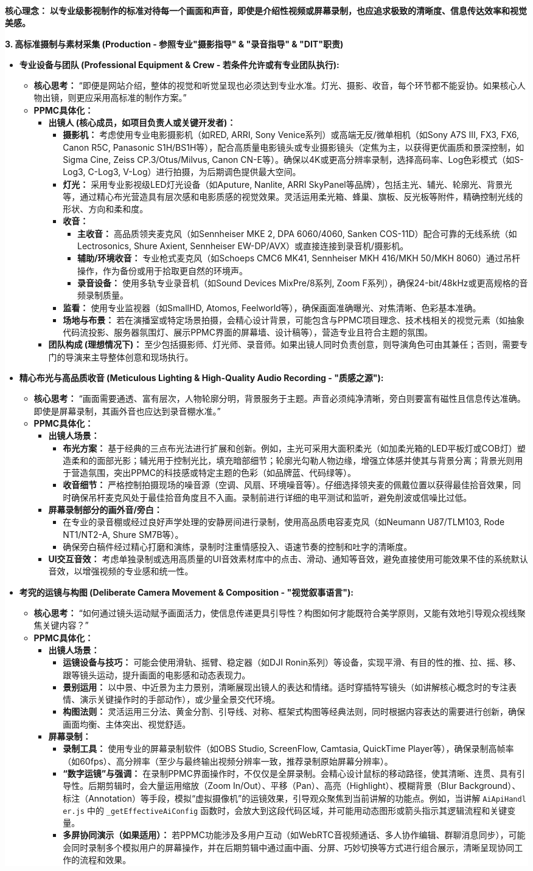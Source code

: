 **核心理念：** **以专业级影视制作的标准对待每一个画面和声音，即使是介绍性视频或屏幕录制，也应追求极致的清晰度、信息传达效率和视觉美感。**

**3. 高标准摄制与素材采集 (Production - 参照专业"摄影指导" & "录音指导" & "DIT"职责)**

*   **专业设备与团队 (Professional Equipment & Crew - 若条件允许或有专业团队执行):**
    *   **核心思考：** “即便是网站介绍，整体的视觉和听觉呈现也必须达到专业水准。灯光、摄影、收音，每个环节都不能妥协。如果核心人物出镜，则更应采用高标准的制作方案。”
    *   **PPMC具体化：**
        *   **出镜人 (核心成员，如项目负责人或关键开发者)：**
            *   **摄影机：** 考虑使用专业电影摄影机（如RED, ARRI, Sony Venice系列）或高端无反/微单相机（如Sony A7S III, FX3, FX6, Canon R5C, Panasonic S1H/BS1H等），配合高质量电影镜头或专业摄影镜头（定焦为主，以获得更优画质和景深控制，如Sigma Cine, Zeiss CP.3/Otus/Milvus, Canon CN-E等）。确保以4K或更高分辨率录制，选择高码率、Log色彩模式（如S-Log3, C-Log3, V-Log）进行拍摄，为后期调色提供最大空间。
            *   **灯光：** 采用专业影视级LED灯光设备（如Aputure, Nanlite, ARRI SkyPanel等品牌），包括主光、辅光、轮廓光、背景光等，通过精心布光营造具有层次感和电影质感的视觉效果。灵活运用柔光箱、蜂巢、旗板、反光板等附件，精确控制光线的形状、方向和柔和度。
            *   **收音：**
                *   **主收音：** 高品质领夹麦克风（如Sennheiser MKE 2, DPA 6060/4060, Sanken COS-11D）配合可靠的无线系统（如Lectrosonics, Shure Axient, Sennheiser EW-DP/AVX）或直接连接到录音机/摄影机。
                *   **辅助/环境收音：** 专业枪式麦克风（如Schoeps CMC6 MK41, Sennheiser MKH 416/MKH 50/MKH 8060）通过吊杆操作，作为备份或用于拾取更自然的环境声。
                *   **录音设备：** 使用多轨专业录音机（如Sound Devices MixPre/8系列, Zoom F系列），确保24-bit/48kHz或更高规格的音频录制质量。
            *   **监看：** 使用专业监视器（如SmallHD, Atomos, Feelworld等），确保画面准确曝光、对焦清晰、色彩基本准确。
            *   **场地与布景：** 若在演播室或特定场景拍摄，会精心设计背景，可能包含与PPMC项目理念、技术栈相关的视觉元素（如抽象代码流投影、服务器氛围灯、展示PPMC界面的屏幕墙、设计稿等），营造专业且符合主题的氛围。
        *   **团队构成 (理想情况下)：** 至少包括摄影师、灯光师、录音师。如果出镜人同时负责创意，则导演角色可由其兼任；否则，需要专门的导演来主导整体创意和现场执行。

*   **精心布光与高品质收音 (Meticulous Lighting & High-Quality Audio Recording - "质感之源"):**
    *   **核心思考：** “画面需要通透、富有层次，人物轮廓分明，背景服务于主题。声音必须纯净清晰，旁白则要富有磁性且信息传达准确。即使是屏幕录制，其画外音也应达到录音棚水准。”
    *   **PPMC具体化：**
        *   **出镜人场景：**
            *   **布光方案：** 基于经典的三点布光法进行扩展和创新。例如，主光可采用大面积柔光（如加柔光箱的LED平板灯或COB灯）塑造柔和的面部光影；辅光用于控制光比，填充暗部细节；轮廓光勾勒人物边缘，增强立体感并使其与背景分离；背景光则用于营造氛围，突出PPMC的科技感或特定主题的色彩（如品牌蓝、代码绿等）。
            *   **收音细节：** 严格控制拍摄现场的噪音源（空调、风扇、环境噪音等）。仔细选择领夹麦的佩戴位置以获得最佳拾音效果，同时确保吊杆麦克风处于最佳拾音角度且不入画。录制前进行详细的电平测试和监听，避免削波或信噪比过低。
        *   **屏幕录制部分的画外音/旁白：**
            *   在专业的录音棚或经过良好声学处理的安静房间进行录制，使用高品质电容麦克风（如Neumann U87/TLM103, Rode NT1/NT2-A, Shure SM7B等）。
            *   确保旁白稿件经过精心打磨和演练，录制时注重情感投入、语速节奏的控制和吐字的清晰度。
        *   **UI交互音效：** 考虑单独录制或选用高质量的UI音效素材库中的点击、滑动、通知等音效，避免直接使用可能效果不佳的系统默认音效，以增强视频的专业感和统一性。

*   **考究的运镜与构图 (Deliberate Camera Movement & Composition - "视觉叙事语言"):**
    *   **核心思考：** “如何通过镜头运动赋予画面活力，使信息传递更具引导性？构图如何才能既符合美学原则，又能有效地引导观众视线聚焦关键内容？”
    *   **PPMC具体化：**
        *   **出镜人场景：**
            *   **运镜设备与技巧：** 可能会使用滑轨、摇臂、稳定器（如DJI Ronin系列）等设备，实现平滑、有目的性的推、拉、摇、移、跟等镜头运动，提升画面的电影感和动态表现力。
            *   **景别运用：** 以中景、中近景为主力景别，清晰展现出镜人的表达和情绪。适时穿插特写镜头（如讲解核心概念时的专注表情、演示关键操作时的手部动作），或少量全景交代环境。
            *   **构图法则：** 灵活运用三分法、黄金分割、引导线、对称、框架式构图等经典法则，同时根据内容表达的需要进行创新，确保画面均衡、主体突出、视觉舒适。
        *   **屏幕录制：**
            *   **录制工具：** 使用专业的屏幕录制软件（如OBS Studio, ScreenFlow, Camtasia, QuickTime Player等），确保录制高帧率（如60fps）、高分辨率（至少与最终输出视频分辨率一致，推荐录制原始屏幕分辨率）。
            *   **“数字运镜”与强调：** 在录制PPMC界面操作时，不仅仅是全屏录制。会精心设计鼠标的移动路径，使其清晰、连贯、具有引导性。后期剪辑时，会大量运用缩放（Zoom In/Out）、平移（Pan）、高亮（Highlight）、模糊背景（Blur Background）、标注（Annotation）等手段，模拟“虚拟摄像机”的运镜效果，引导观众聚焦到当前讲解的功能点。例如，当讲解 `AiApiHandler.js` 中的 `_getEffectiveAiConfig` 函数时，会放大到这段代码区域，并可能用动态图形或箭头指示其逻辑流程和关键变量。
            *   **多屏协同演示（如果适用）：** 若PPMC功能涉及多用户互动（如WebRTC音视频通话、多人协作编辑、群聊消息同步），可能会同时录制多个模拟用户的屏幕操作，并在后期剪辑中通过画中画、分屏、巧妙切换等方式进行组合展示，清晰呈现协同工作的流程和效果。
